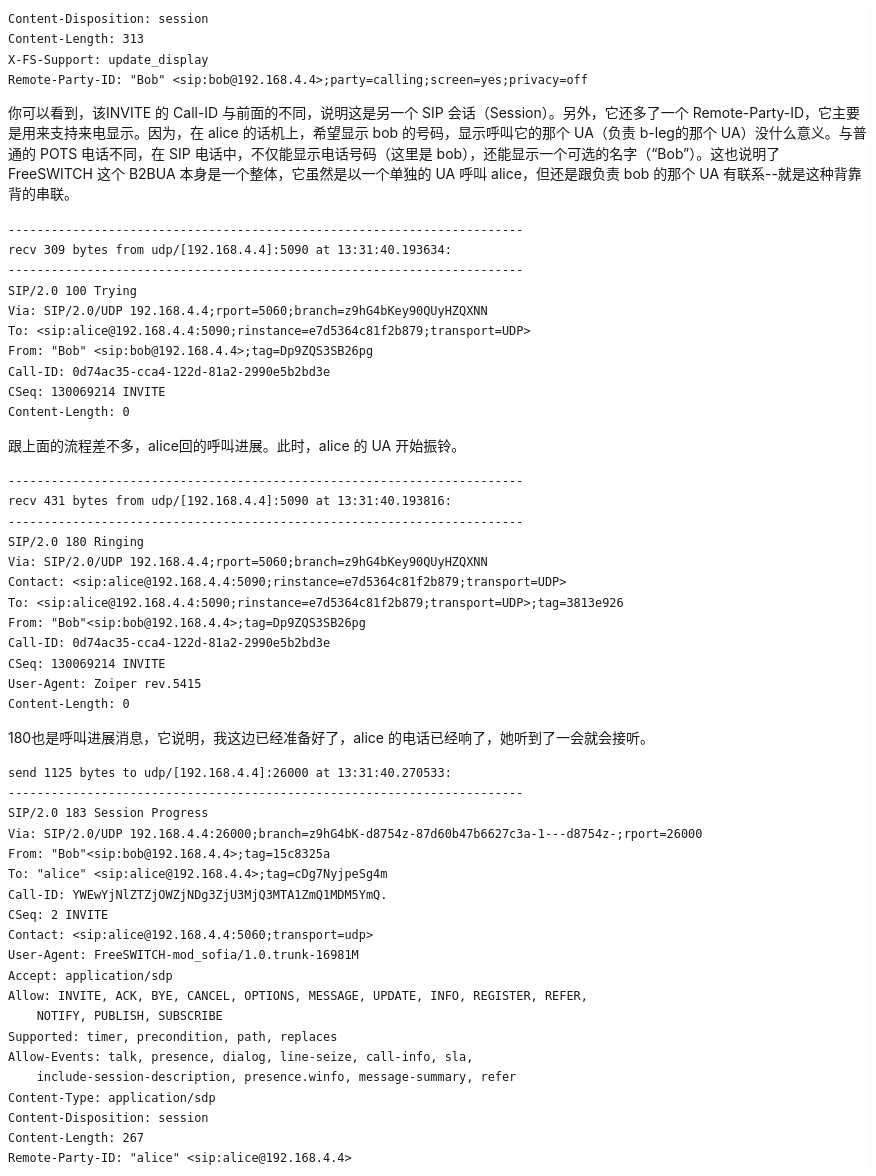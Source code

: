 ```
Content-Disposition: session
Content-Length: 313
X-FS-Support: update_display
Remote-Party-ID: "Bob" <sip:bob@192.168.4.4>;party=calling;screen=yes;privacy=off
```

你可以看到，该INVITE 的 Call-ID 与前面的不同，说明这是另一个 SIP 会话（Session）。另外，它还多了一个  Remote-Party-ID，它主要是用来支持来电显示。因为，在 alice 的话机上，希望显示 bob 的号码，显示呼叫它的那个 UA（负责 b-leg的那个 UA）没什么意义。与普通的 POTS 电话不同，在 SIP 电话中，不仅能显示电话号码（这里是  bob），还能显示一个可选的名字（“Bob”）。这也说明了 FreeSWITCH 这个 B2BUA 本身是一个整体，它虽然是以一个单独的 UA  呼叫 alice，但还是跟负责 bob 的那个 UA 有联系--就是这种背靠背的串联。

```
------------------------------------------------------------------------
recv 309 bytes from udp/[192.168.4.4]:5090 at 13:31:40.193634:
------------------------------------------------------------------------
SIP/2.0 100 Trying
Via: SIP/2.0/UDP 192.168.4.4;rport=5060;branch=z9hG4bKey90QUyHZQXNN
To: <sip:alice@192.168.4.4:5090;rinstance=e7d5364c81f2b879;transport=UDP>
From: "Bob" <sip:bob@192.168.4.4>;tag=Dp9ZQS3SB26pg
Call-ID: 0d74ac35-cca4-122d-81a2-2990e5b2bd3e
CSeq: 130069214 INVITE
Content-Length: 0
```

跟上面的流程差不多，alice回的呼叫进展。此时，alice 的 UA 开始振铃。

```
------------------------------------------------------------------------
recv 431 bytes from udp/[192.168.4.4]:5090 at 13:31:40.193816:
------------------------------------------------------------------------
SIP/2.0 180 Ringing
Via: SIP/2.0/UDP 192.168.4.4;rport=5060;branch=z9hG4bKey90QUyHZQXNN
Contact: <sip:alice@192.168.4.4:5090;rinstance=e7d5364c81f2b879;transport=UDP>
To: <sip:alice@192.168.4.4:5090;rinstance=e7d5364c81f2b879;transport=UDP>;tag=3813e926
From: "Bob"<sip:bob@192.168.4.4>;tag=Dp9ZQS3SB26pg
Call-ID: 0d74ac35-cca4-122d-81a2-2990e5b2bd3e
CSeq: 130069214 INVITE
User-Agent: Zoiper rev.5415
Content-Length: 0
```

180也是呼叫进展消息，它说明，我这边已经准备好了，alice 的电话已经响了，她听到了一会就会接听。

```
send 1125 bytes to udp/[192.168.4.4]:26000 at 13:31:40.270533:
------------------------------------------------------------------------
SIP/2.0 183 Session Progress
Via: SIP/2.0/UDP 192.168.4.4:26000;branch=z9hG4bK-d8754z-87d60b47b6627c3a-1---d8754z-;rport=26000
From: "Bob"<sip:bob@192.168.4.4>;tag=15c8325a
To: "alice" <sip:alice@192.168.4.4>;tag=cDg7NyjpeSg4m
Call-ID: YWEwYjNlZTZjOWZjNDg3ZjU3MjQ3MTA1ZmQ1MDM5YmQ.
CSeq: 2 INVITE
Contact: <sip:alice@192.168.4.4:5060;transport=udp>
User-Agent: FreeSWITCH-mod_sofia/1.0.trunk-16981M
Accept: application/sdp
Allow: INVITE, ACK, BYE, CANCEL, OPTIONS, MESSAGE, UPDATE, INFO, REGISTER, REFER,
    NOTIFY, PUBLISH, SUBSCRIBE
Supported: timer, precondition, path, replaces
Allow-Events: talk, presence, dialog, line-seize, call-info, sla,
    include-session-description, presence.winfo, message-summary, refer
Content-Type: application/sdp
Content-Disposition: session
Content-Length: 267
Remote-Party-ID: "alice" <sip:alice@192.168.4.4>
```
